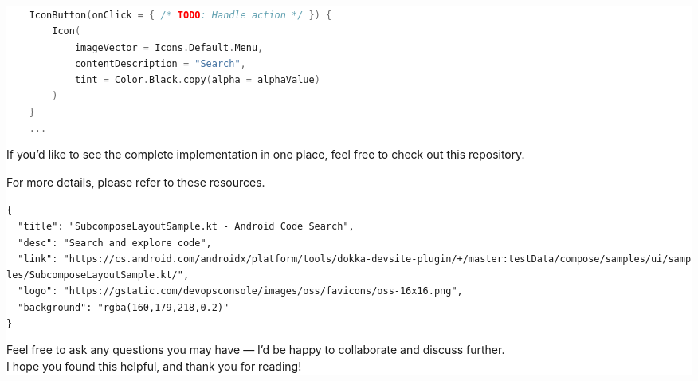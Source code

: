 ```kotlin :collapsed-lines title="calculate_alpha.kt"
    IconButton(onClick = { /* TODO: Handle action */ }) {
        Icon(
            imageVector = Icons.Default.Menu,
            contentDescription = "Search",
            tint = Color.Black.copy(alpha = alphaValue)
        )
    }
    ...
```



If you’d like to see the complete implementation in one place, feel free to check out this repository.

<SiteInfo
  name="shoaibmushtaq25/CollapsibleHeader"
  desc=""
  url="https://github.com/shoaibmushtaq25/CollapsibleHeader/"
  logo="https://github.githubassets.com/favicons/favicon-dark.svg"
  preview="https://opengraph.githubassets.com/951012f2dd98a23d5288ad60ede5e086892c42cb8ac03c8cabc01fa91cfb1d8c/shoaibmushtaq25/CollapsibleHeader"/>

For more details, please refer to these resources.

<SiteInfo
  name="Jetpack Compose UI App Development Toolkit - Android Developers"
  desc="Discover Jetpack Compose, Android's UI app development toolkit and resources that can help accelerate the creation of your app."
  url="https://developer.android.com/compose/"
  logo="https://gstatic.com/devrel-devsite/prod/v37f55fe835aa1d3f6236af95c23fa834466468c2920b868f810fdf5b149e5d9f/android/images/favicon.svg"
  preview="https://developer.android.com/static/images/social/android-developers.png"/>

```component VPCard
{
  "title": "SubcomposeLayoutSample.kt - Android Code Search",
  "desc": "Search and explore code",
  "link": "https://cs.android.com/androidx/platform/tools/dokka-devsite-plugin/+/master:testData/compose/samples/ui/samples/SubcomposeLayoutSample.kt/",
  "logo": "https://gstatic.com/devopsconsole/images/oss/favicons/oss-16x16.png",
  "background": "rgba(160,179,218,0.2)"
}
```

<SiteInfo
  name="Material Components  |  Jetpack Compose  |  Android Developers"
  desc="Material components allow you to build detailed interfaces in line with Material Design principles."
  url="https://developer.android.com/develop/ui/compose/components/"
  logo="https://gstatic.com/devrel-devsite/prod/v37f55fe835aa1d3f6236af95c23fa834466468c2920b868f810fdf5b149e5d9f/android/images/favicon.svg"
  preview="https://developer.android.com/static/images/social/android-developers.png"/>

Feel free to ask any questions you may have — I’d be happy to collaborate and discuss further.  
I hope you found this helpful, and thank you for reading!
